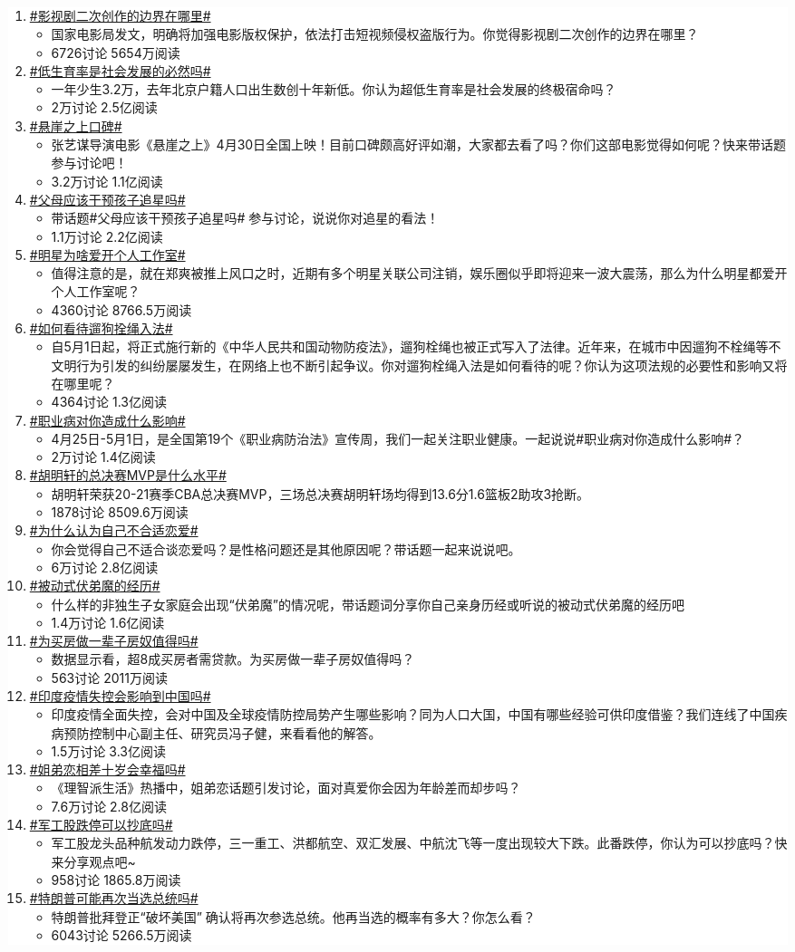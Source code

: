 1. [#影视剧二次创作的边界在哪里#](https://s.weibo.com/weibo?q=%23%E5%BD%B1%E8%A7%86%E5%89%A7%E4%BA%8C%E6%AC%A1%E5%88%9B%E4%BD%9C%E7%9A%84%E8%BE%B9%E7%95%8C%E5%9C%A8%E5%93%AA%E9%87%8C%23)
    - 国家电影局发文，明确将加强电影版权保护，依法打击短视频侵权盗版行为。你觉得影视剧二次创作的边界在哪里？
    - 6726讨论 5654万阅读
1. [#低生育率是社会发展的必然吗#](https://s.weibo.com/weibo?q=%23%E4%BD%8E%E7%94%9F%E8%82%B2%E7%8E%87%E6%98%AF%E7%A4%BE%E4%BC%9A%E5%8F%91%E5%B1%95%E7%9A%84%E5%BF%85%E7%84%B6%E5%90%97%23)
    - 一年少生3.2万，去年北京户籍人口出生数创十年新低。你认为超低生育率是社会发展的终极宿命吗？
    - 2万讨论 2.5亿阅读
1. [#悬崖之上口碑#](https://s.weibo.com/weibo?q=%23%E6%82%AC%E5%B4%96%E4%B9%8B%E4%B8%8A%E5%8F%A3%E7%A2%91%23)
    - 张艺谋导演电影《悬崖之上》4月30日全国上映！目前口碑颇高好评如潮，大家都去看了吗？你们这部电影觉得如何呢？快来带话题参与讨论吧！
    - 3.2万讨论 1.1亿阅读
1. [#父母应该干预孩子追星吗#](https://s.weibo.com/weibo?q=%23%E7%88%B6%E6%AF%8D%E5%BA%94%E8%AF%A5%E5%B9%B2%E9%A2%84%E5%AD%A9%E5%AD%90%E8%BF%BD%E6%98%9F%E5%90%97%23)
    - 带话题#父母应该干预孩子追星吗# 参与讨论，说说你对追星的看法！
    - 1.1万讨论 2.2亿阅读
1. [#明星为啥爱开个人工作室#](https://s.weibo.com/weibo?q=%23%E6%98%8E%E6%98%9F%E4%B8%BA%E5%95%A5%E7%88%B1%E5%BC%80%E4%B8%AA%E4%BA%BA%E5%B7%A5%E4%BD%9C%E5%AE%A4%23)
    - 值得注意的是，就在郑爽被推上风口之时，近期有多个明星关联公司注销，娱乐圈似乎即将迎来一波大震荡，那么为什么明星都爱开个人工作室呢？
    - 4360讨论 8766.5万阅读
1. [#如何看待遛狗拴绳入法#](https://s.weibo.com/weibo?q=%23%E5%A6%82%E4%BD%95%E7%9C%8B%E5%BE%85%E9%81%9B%E7%8B%97%E6%8B%B4%E7%BB%B3%E5%85%A5%E6%B3%95%23)
    - 自5月1日起，将正式施行新的《中华人民共和国动物防疫法》，遛狗栓绳也被正式写入了法律。近年来，在城市中因遛狗不栓绳等不文明行为引发的纠纷屡屡发生，在网络上也不断引起争议。你对遛狗栓绳入法是如何看待的呢？你认为这项法规的必要性和影响又将在哪里呢？
    - 4364讨论 1.3亿阅读
1. [#职业病对你造成什么影响#](https://s.weibo.com/weibo?q=%23%E8%81%8C%E4%B8%9A%E7%97%85%E5%AF%B9%E4%BD%A0%E9%80%A0%E6%88%90%E4%BB%80%E4%B9%88%E5%BD%B1%E5%93%8D%23)
    - 4月25日-5月1日，是全国第19个《职业病防治法》宣传周，我们一起关注职业健康。一起说说#职业病对你造成什么影响#？
    - 2万讨论 1.4亿阅读
1. [#胡明轩的总决赛MVP是什么水平#](https://s.weibo.com/weibo?q=%23%E8%83%A1%E6%98%8E%E8%BD%A9%E7%9A%84%E6%80%BB%E5%86%B3%E8%B5%9BMVP%E6%98%AF%E4%BB%80%E4%B9%88%E6%B0%B4%E5%B9%B3%23)
    - 胡明轩荣获20-21赛季CBA总决赛MVP，三场总决赛胡明轩场均得到13.6分1.6篮板2助攻3抢断。
    - 1878讨论 8509.6万阅读
1. [#为什么认为自己不合适恋爱#](https://s.weibo.com/weibo?q=%23%E4%B8%BA%E4%BB%80%E4%B9%88%E8%AE%A4%E4%B8%BA%E8%87%AA%E5%B7%B1%E4%B8%8D%E5%90%88%E9%80%82%E6%81%8B%E7%88%B1%23)
    - 你会觉得自己不适合谈恋爱吗？是性格问题还是其他原因呢？带话题一起来说说吧。
    - 6万讨论 2.8亿阅读
1. [#被动式伏弟魔的经历#](https://s.weibo.com/weibo?q=%23%E8%A2%AB%E5%8A%A8%E5%BC%8F%E4%BC%8F%E5%BC%9F%E9%AD%94%E7%9A%84%E7%BB%8F%E5%8E%86%23)
    - 什么样的非独生子女家庭会出现“伏弟魔”的情况呢，带话题词分享你自己亲身历经或听说的被动式伏弟魔的经历吧
    - 1.4万讨论 1.6亿阅读
1. [#为买房做一辈子房奴值得吗#](https://s.weibo.com/weibo?q=%23%E4%B8%BA%E4%B9%B0%E6%88%BF%E5%81%9A%E4%B8%80%E8%BE%88%E5%AD%90%E6%88%BF%E5%A5%B4%E5%80%BC%E5%BE%97%E5%90%97%23)
    - 数据显示看，超8成买房者需贷款。为买房做一辈子房奴值得吗？
    - 563讨论 2011万阅读
1. [#印度疫情失控会影响到中国吗#](https://s.weibo.com/weibo?q=%23%E5%8D%B0%E5%BA%A6%E7%96%AB%E6%83%85%E5%A4%B1%E6%8E%A7%E4%BC%9A%E5%BD%B1%E5%93%8D%E5%88%B0%E4%B8%AD%E5%9B%BD%E5%90%97%23)
    - 印度疫情全面失控，会对中国及全球疫情防控局势产生哪些影响？同为人口大国，中国有哪些经验可供印度借鉴？我们连线了中国疾病预防控制中心副主任、研究员冯子健，来看看他的解答。
    - 1.5万讨论 3.3亿阅读
1. [#姐弟恋相差十岁会幸福吗#](https://s.weibo.com/weibo?q=%23%E5%A7%90%E5%BC%9F%E6%81%8B%E7%9B%B8%E5%B7%AE%E5%8D%81%E5%B2%81%E4%BC%9A%E5%B9%B8%E7%A6%8F%E5%90%97%23)
    - 《理智派生活》热播中，姐弟恋话题引发讨论，面对真爱你会因为年龄差而却步吗？
    - 7.6万讨论 2.8亿阅读
1. [#军工股跌停可以抄底吗#](https://s.weibo.com/weibo?q=%23%E5%86%9B%E5%B7%A5%E8%82%A1%E8%B7%8C%E5%81%9C%E5%8F%AF%E4%BB%A5%E6%8A%84%E5%BA%95%E5%90%97%23)
    - 军工股龙头品种航发动力跌停，三一重工、洪都航空、双汇发展、中航沈飞等一度出现较大下跌。此番跌停，你认为可以抄底吗？快来分享观点吧~
    - 958讨论 1865.8万阅读
1. [#特朗普可能再次当选总统吗#](https://s.weibo.com/weibo?q=%23%E7%89%B9%E6%9C%97%E6%99%AE%E5%8F%AF%E8%83%BD%E5%86%8D%E6%AC%A1%E5%BD%93%E9%80%89%E6%80%BB%E7%BB%9F%E5%90%97%23)
    - 特朗普批拜登正“破坏美国” 确认将再次参选总统。他再当选的概率有多大？你怎么看？
    - 6043讨论 5266.5万阅读
